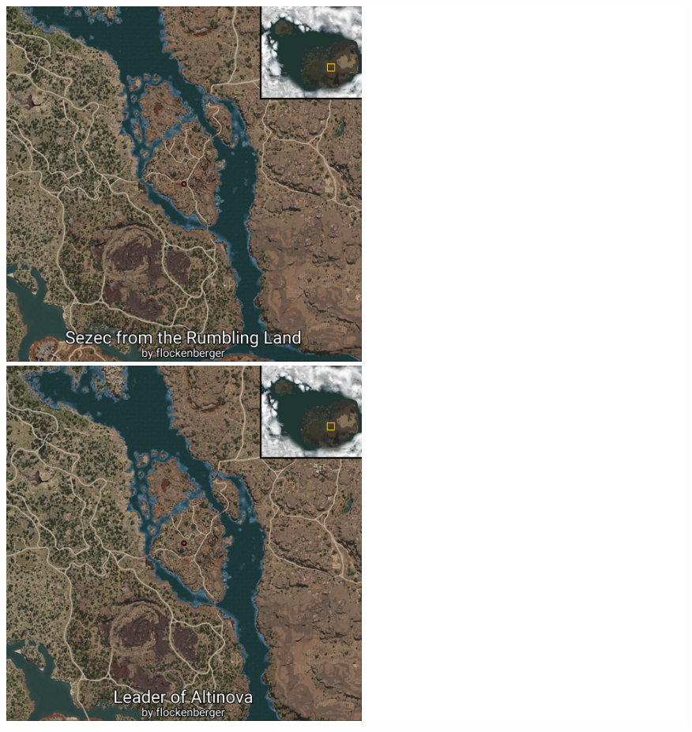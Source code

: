 <img src="./Politics II_Sezec from the Rumbling Land_Preview.webp" width="450"/> <img src="./Politics II_Leader of Altinova_Preview.webp" width="450"/>